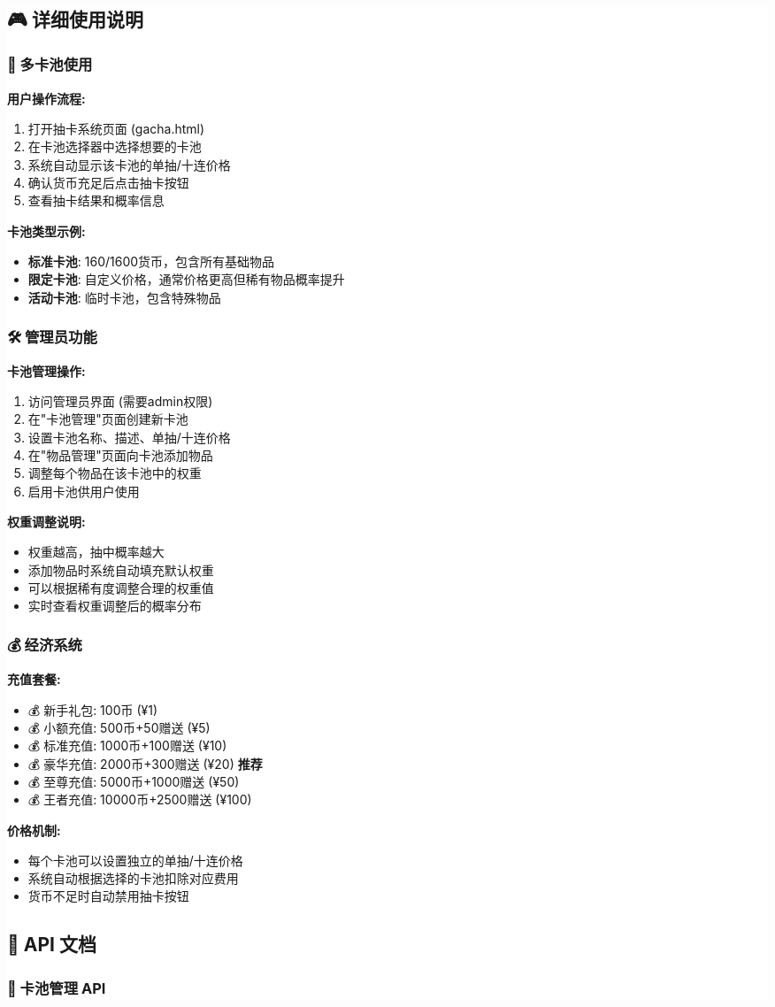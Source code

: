 ## 🎮 详细使用说明

### 🎯 多卡池使用

**用户操作流程:**
1. 打开抽卡系统页面 (gacha.html)
2. 在卡池选择器中选择想要的卡池
3. 系统自动显示该卡池的单抽/十连价格
4. 确认货币充足后点击抽卡按钮
5. 查看抽卡结果和概率信息

**卡池类型示例:**
- **标准卡池**: 160/1600货币，包含所有基础物品
- **限定卡池**: 自定义价格，通常价格更高但稀有物品概率提升
- **活动卡池**: 临时卡池，包含特殊物品

### 🛠️ 管理员功能

**卡池管理操作:**
1. 访问管理员界面 (需要admin权限)
2. 在"卡池管理"页面创建新卡池
3. 设置卡池名称、描述、单抽/十连价格
4. 在"物品管理"页面向卡池添加物品
5. 调整每个物品在该卡池中的权重
6. 启用卡池供用户使用

**权重调整说明:**
- 权重越高，抽中概率越大
- 添加物品时系统自动填充默认权重
- 可以根据稀有度调整合理的权重值
- 实时查看权重调整后的概率分布

### 💰 经济系统

**充值套餐:**
- 💰 新手礼包: 100币 (¥1)
- 💰 小额充值: 500币+50赠送 (¥5)
- 💰 标准充值: 1000币+100赠送 (¥10)
- 💰 豪华充值: 2000币+300赠送 (¥20) **推荐**
- 💰 至尊充值: 5000币+1000赠送 (¥50)
- 💰 王者充值: 10000币+2500赠送 (¥100)

**价格机制:**
- 每个卡池可以设置独立的单抽/十连价格
- 系统自动根据选择的卡池扣除对应费用
- 货币不足时自动禁用抽卡按钮

## 📡 API 文档

### 🎯 卡池管理 API
